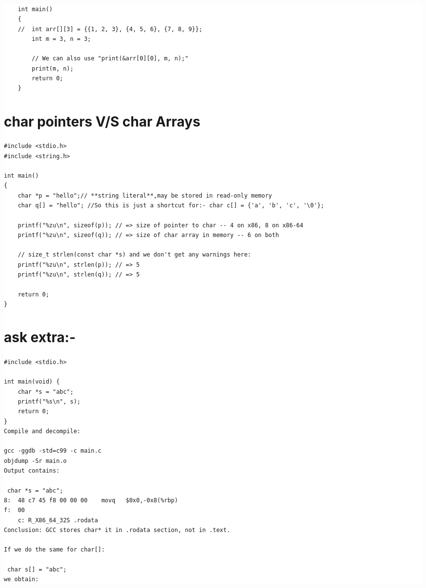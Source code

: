 		int main()
		{
		//	int arr[][3] = {{1, 2, 3}, {4, 5, 6}, {7, 8, 9}};
			int m = 3, n = 3;

			// We can also use "print(&arr[0][0], m, n);"
			print(m, n);
			return 0;
		}

# char pointers V/S char Arrays

	#include <stdio.h>
	#include <string.h>

	int main()
	{
	    char *p = "hello";// **string literal**,may be stored in read-only memory
	    char q[] = "hello"; //So this is just a shortcut for:- char c[] = {'a', 'b', 'c', '\0'};
	    
	    printf("%zu\n", sizeof(p)); // => size of pointer to char -- 4 on x86, 8 on x86-64
	    printf("%zu\n", sizeof(q)); // => size of char array in memory -- 6 on both

	    // size_t strlen(const char *s) and we don't get any warnings here:
	    printf("%zu\n", strlen(p)); // => 5
	    printf("%zu\n", strlen(q)); // => 5

	    return 0;
	}
	
# ask extra:-

	#include <stdio.h>

	int main(void) {
	    char *s = "abc";
	    printf("%s\n", s);
	    return 0;
	}
	Compile and decompile:

	gcc -ggdb -std=c99 -c main.c
	objdump -Sr main.o
	Output contains:

	 char *s = "abc";
	8:  48 c7 45 f8 00 00 00    movq   $0x0,-0x8(%rbp)
	f:  00 
		c: R_X86_64_32S .rodata
	Conclusion: GCC stores char* it in .rodata section, not in .text.

	If we do the same for char[]:

	 char s[] = "abc";
	we obtain:

